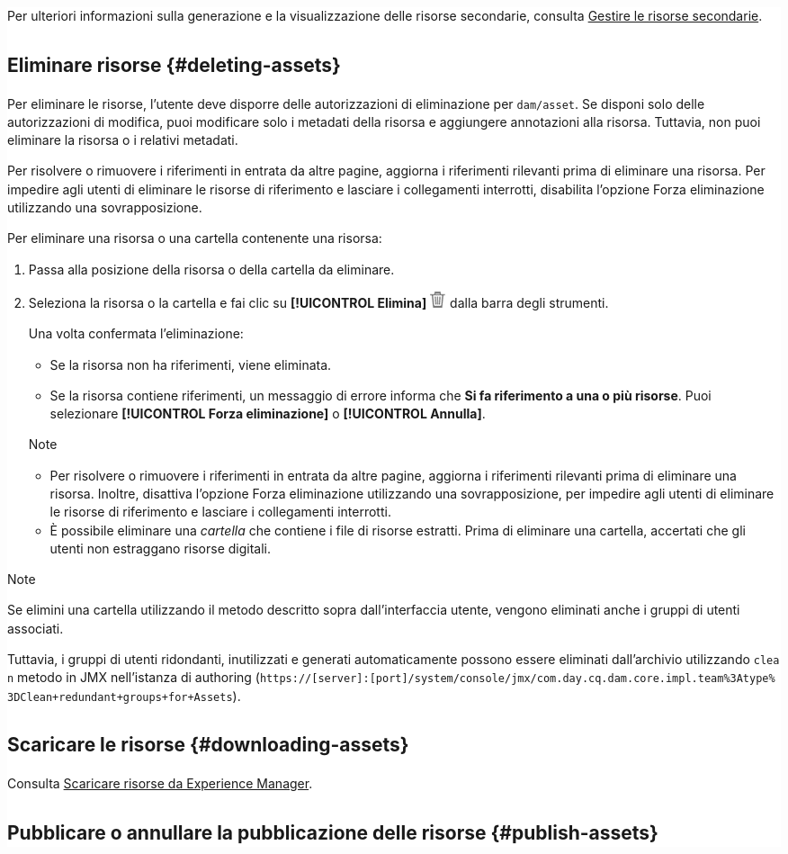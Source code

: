 Per ulteriori informazioni sulla generazione e la visualizzazione delle risorse secondarie, consulta [Gestire le risorse secondarie](managing-linked-subassets.md#generate-subassets).

## Eliminare risorse {#deleting-assets}

Per eliminare le risorse, l’utente deve disporre delle autorizzazioni di eliminazione per `dam/asset`. Se disponi solo delle autorizzazioni di modifica, puoi modificare solo i metadati della risorsa e aggiungere annotazioni alla risorsa. Tuttavia, non puoi eliminare la risorsa o i relativi metadati.

Per risolvere o rimuovere i riferimenti in entrata da altre pagine, aggiorna i riferimenti rilevanti prima di eliminare una risorsa. Per impedire agli utenti di eliminare le risorse di riferimento e lasciare i collegamenti interrotti, disabilita l’opzione Forza eliminazione utilizzando una sovrapposizione.

Per eliminare una risorsa o una cartella contenente una risorsa:

1. Passa alla posizione della risorsa o della cartella da eliminare.

1. Seleziona la risorsa o la cartella e fai clic su **[!UICONTROL Elimina]** ![Elimina opzione](assets/do-not-localize/deleteoutline.png) dalla barra degli strumenti.

   Una volta confermata l’eliminazione:

   * Se la risorsa non ha riferimenti, viene eliminata.

   * Se la risorsa contiene riferimenti, un messaggio di errore informa che **Si fa riferimento a una o più risorse**. Puoi selezionare **[!UICONTROL Forza eliminazione]** o **[!UICONTROL Annulla]**.

   >[!NOTE]
   >
   >* Per risolvere o rimuovere i riferimenti in entrata da altre pagine, aggiorna i riferimenti rilevanti prima di eliminare una risorsa. Inoltre, disattiva l’opzione Forza eliminazione utilizzando una sovrapposizione, per impedire agli utenti di eliminare le risorse di riferimento e lasciare i collegamenti interrotti.
   >* È possibile eliminare una *cartella* che contiene i file di risorse estratti. Prima di eliminare una cartella, accertati che gli utenti non estraggano risorse digitali.

>[!NOTE]
>
>Se elimini una cartella utilizzando il metodo descritto sopra dall’interfaccia utente, vengono eliminati anche i gruppi di utenti associati.
>
>Tuttavia, i gruppi di utenti ridondanti, inutilizzati e generati automaticamente possono essere eliminati dall’archivio utilizzando `clean` metodo in JMX nell’istanza di authoring (`https://[server]:[port]/system/console/jmx/com.day.cq.dam.core.impl.team%3Atype%3DClean+redundant+groups+for+Assets`).

## Scaricare le risorse {#downloading-assets}

Consulta [Scaricare risorse da Experience Manager](/help/assets/download-assets-from-aem.md).

## Pubblicare o annullare la pubblicazione delle risorse {#publish-assets}
